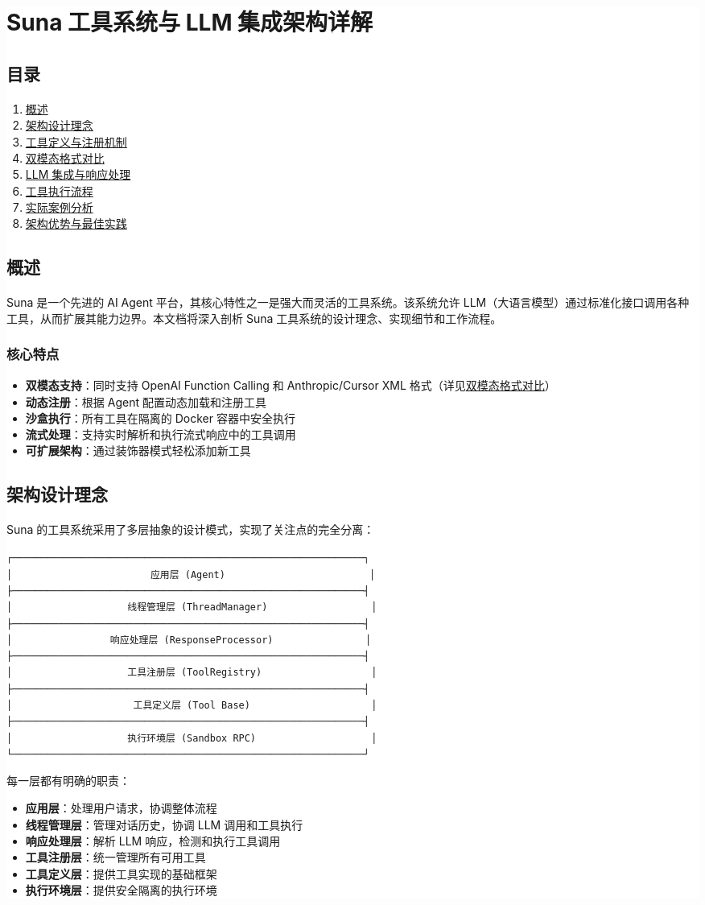 # Suna 工具系统与 LLM 集成架构详解

## 目录

1. [概述](#概述)
2. [架构设计理念](#架构设计理念)
3. [工具定义与注册机制](#工具定义与注册机制)
4. [双模态格式对比](#双模态格式对比)
5. [LLM 集成与响应处理](#llm-集成与响应处理)
6. [工具执行流程](#工具执行流程)
7. [实际案例分析](#实际案例分析)
8. [架构优势与最佳实践](#架构优势与最佳实践)

## 概述

Suna 是一个先进的 AI Agent 平台，其核心特性之一是强大而灵活的工具系统。该系统允许 LLM（大语言模型）通过标准化接口调用各种工具，从而扩展其能力边界。本文档将深入剖析 Suna 工具系统的设计理念、实现细节和工作流程。

### 核心特点

- **双模态支持**：同时支持 OpenAI Function Calling 和 Anthropic/Cursor XML 格式（详见[双模态格式对比](#双模态格式对比)）
- **动态注册**：根据 Agent 配置动态加载和注册工具
- **沙盒执行**：所有工具在隔离的 Docker 容器中安全执行
- **流式处理**：支持实时解析和执行流式响应中的工具调用
- **可扩展架构**：通过装饰器模式轻松添加新工具

## 架构设计理念

Suna 的工具系统采用了多层抽象的设计模式，实现了关注点的完全分离：

```
┌─────────────────────────────────────────────────────────────┐
│                        应用层 (Agent)                         │
├─────────────────────────────────────────────────────────────┤
│                    线程管理层 (ThreadManager)                  │
├─────────────────────────────────────────────────────────────┤
│                 响应处理层 (ResponseProcessor)                │
├─────────────────────────────────────────────────────────────┤
│                    工具注册层 (ToolRegistry)                   │
├─────────────────────────────────────────────────────────────┤
│                     工具定义层 (Tool Base)                     │
├─────────────────────────────────────────────────────────────┤
│                    执行环境层 (Sandbox RPC)                    │
└─────────────────────────────────────────────────────────────┘
```

每一层都有明确的职责：
- **应用层**：处理用户请求，协调整体流程
- **线程管理层**：管理对话历史，协调 LLM 调用和工具执行
- **响应处理层**：解析 LLM 响应，检测和执行工具调用
- **工具注册层**：统一管理所有可用工具
- **工具定义层**：提供工具实现的基础框架
- **执行环境层**：提供安全隔离的执行环境
